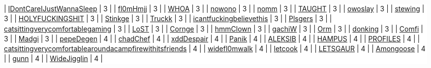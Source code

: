 | [IDontCareIJustWannaSleep](https://7tv.app/emotes/01H9V1CHNG000CXXAQ5KGVHDD8)                                                                             | 3     |
| [fl0mHmjj](https://7tv.app/emotes/01HJ98YAB8000CK7TQCDHZ1ZGK)                                                                                             | 3     |
| [WHOA](https://7tv.app/emotes/01FD6CKKDR000FCJB5GB3X72B8)                                                                                                 | 3     |
| [nowono](https://7tv.app/emotes/01H7EA8638000BJMWG0C319HN3)                                                                                               | 3     |
| [nomm](https://7tv.app/emotes/01GYJEHDCR000FQ4GSSD7H5ZCQ)                                                                                                 | 3     |
| [TAUGHT](https://7tv.app/emotes/01HRB9CSDR000BXPQ8F998NN5M)                                                                                               | 3     |
| [owoslay](https://7tv.app/emotes/01H716ZD600001FJNJG2XB9PSD)                                                                                              | 3     |
| [stewing](https://7tv.app/emotes/01HYY68V180000A4HHXG6MCFXA)                                                                                              | 3     |
| [HOLYFUCKINGSHIT](https://7tv.app/emotes/01H7X5XK200003FSJ45NXV6XDX)                                                                                      | 3     |
| [Stinkge](https://7tv.app/emotes/01FF04EZH0000BBADSXWXWNKQB)                                                                                              | 3     |
| [Truckk](https://7tv.app/emotes/01H25VQEK0000D9DEP10Z94GXE)                                                                                               | 3     |
| [icantfuckingbelievethis](https://7tv.app/emotes/01FTR9GD400009FNT3YE403B12)                                                                              | 3     |
| [Plsgers](https://7tv.app/emotes/01FQ66ASD8000FQA8WEBNDEEVF)                                                                                              | 3     |
| [catsittingverycomfortablegaming](https://7tv.app/emotes/01GPAAPSKR0007K7TX1KJBG45J)                                                                      | 3     |
| [LoST](https://7tv.app/emotes/01GXVDMRB00003XY20W3YTXX7Y)                                                                                                 | 3     |
| [Cornge](https://7tv.app/emotes/01GP49KBDR00098DWW61TGYP6P)                                                                                               | 3     |
| [hmmClown](https://7tv.app/emotes/01FE1E44FR0007R4ZK2XQWRDY5)                                                                                             | 3     |
| [gachiW](https://7tv.app/emotes/01F00ZP4TR0007E4VV006YKSKG)                                                                                               | 3     |
| [Orm](https://7tv.app/emotes/01HCPB03580008S7TENYVKBXF5)                                                                                                  | 3     |
| [donking](https://7tv.app/emotes/01JFB6D3DWZSB70MNR4654V44Q)                                                                                              | 3     |
| [Comfi](https://7tv.app/emotes/01FQYKWTPG0001563XCKBAXBHX)                                                                                                | 3     |
| [Madgi](https://7tv.app/emotes/01G80K2NQR0004WQETQFXPJ09H)                                                                                                | 3     |
| [pepeDegen](https://7tv.app/emotes/01FA9XG5EG000F2KCFA5ARYMYF)                                                                                            | 4     |
| [chadChef](https://7tv.app/emotes/01FT5393CR0001M6SADSSJADW5)                                                                                             | 4     |
| [xddDespair](https://7tv.app/emotes/01G7F5YCVG0009H0PZMRY8446X)                                                                                           | 4     |
| [Panik](https://7tv.app/emotes/01FSNK1FY00000JPZ36BHMFQVJ)                                                                                                | 4     |
| [ALEKSIB](https://7tv.app/emotes/01GGMWGVE00006Z813B09XHQ3R)                                                                                              | 4     |
| [HAMPUS](https://7tv.app/emotes/01GGMWQ6J00007HJKS17ECC67C)                                                                                               | 4     |
| [PROFILES](https://7tv.app/emotes/01GHDP38H0000C1G3VH0TQ5R35)                                                                                             | 4     |
| [catsittingverycomfortablearoundacampfirewithitsfriends](https://7tv.app/emotes/01GHN12RHR000CT2WN2PPQ0047)                                               | 4     |
| [widefl0mwalk](https://7tv.app/emotes/01GR9QZS0G00039P4E784NCDZZ)                                                                                         | 4     |
| [letcook](https://7tv.app/emotes/01GPNWK68G0008ZSAE2FHQYSTE)                                                                                              | 4     |
| [LETSGAUR](https://7tv.app/emotes/01GRY678J0000F4NDY99DZY7S7)                                                                                             | 4     |
| [Amongoose](https://7tv.app/emotes/01FD9JX3C8000CB3F6B8XGBZH6)                                                                                            | 4     |
| [gunn](https://7tv.app/emotes/01G5A0F1B0000FRAZPMYZ2T689)                                                                                                 | 4     |
| [WideJigglin](https://7tv.app/emotes/01GGR8V3BG000BH56Z9ZR84M21)                                                                                          | 4     |